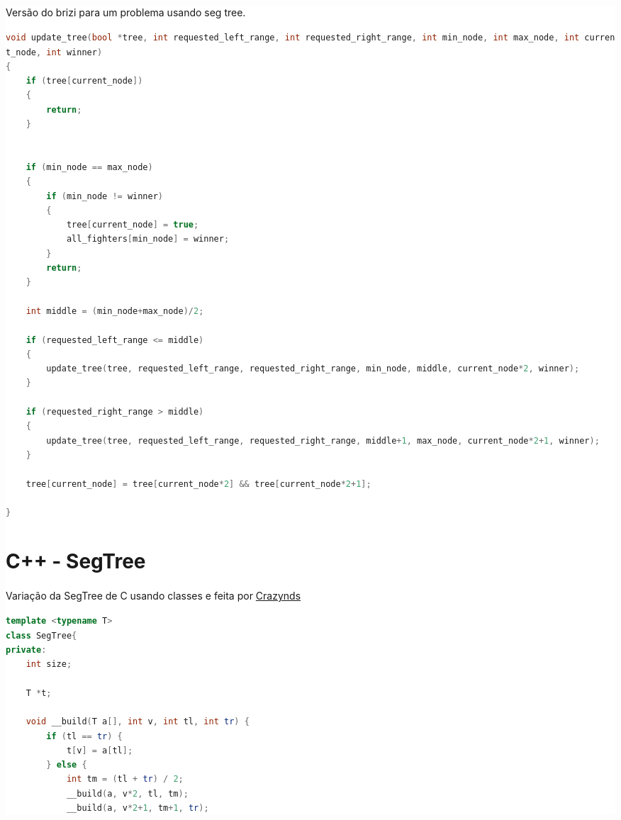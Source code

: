 ```C

```

Versão do brizi para um problema usando seg tree.

```c
void update_tree(bool *tree, int requested_left_range, int requested_right_range, int min_node, int max_node, int current_node, int winner)
{
    if (tree[current_node])
    {
        return;
    }


    if (min_node == max_node)
    {       
        if (min_node != winner)
        {
            tree[current_node] = true;
            all_fighters[min_node] = winner;
        }
        return;
    }

    int middle = (min_node+max_node)/2;

    if (requested_left_range <= middle)
    {
        update_tree(tree, requested_left_range, requested_right_range, min_node, middle, current_node*2, winner);
    }

    if (requested_right_range > middle)
    {
        update_tree(tree, requested_left_range, requested_right_range, middle+1, max_node, current_node*2+1, winner);
    }

    tree[current_node] = tree[current_node*2] && tree[current_node*2+1];

}
```



# C++ - SegTree

Variação da SegTree de C usando classes e feita por [Crazynds](https://github.com/crazynds)

```C++
template <typename T>
class SegTree{
private:
    int size;

    T *t;

    void __build(T a[], int v, int tl, int tr) {
        if (tl == tr) {
            t[v] = a[tl];
        } else {
            int tm = (tl + tr) / 2;
            __build(a, v*2, tl, tm);
            __build(a, v*2+1, tm+1, tr);
```